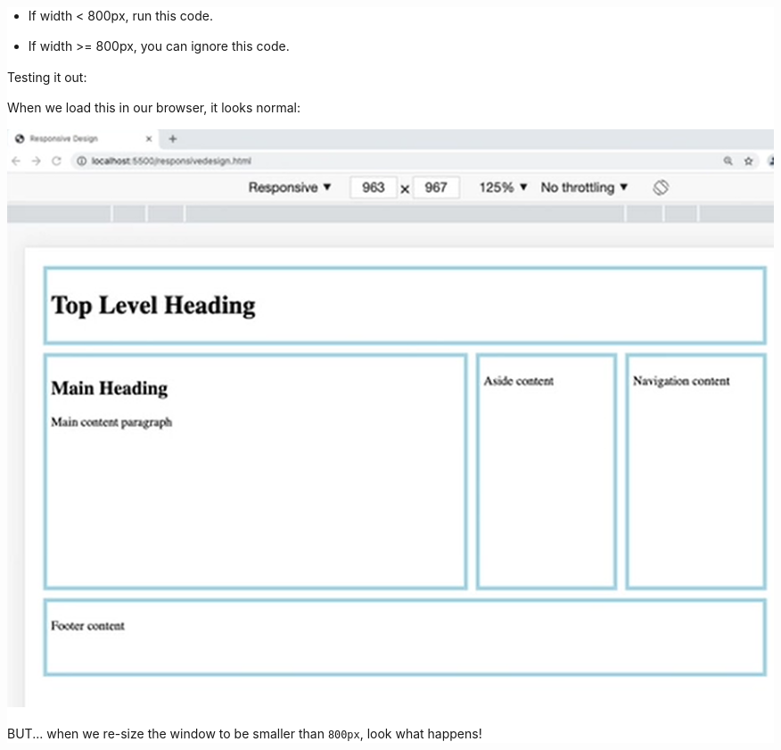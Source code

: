 - If width < 800px, run this code.

- If width >= 800px, you can ignore this code.

Testing it out:

When we load this in our browser, it looks normal:

![68](./figures/css/68.png)

BUT... when we re-size the window to be smaller than `800px`, look what happens!
